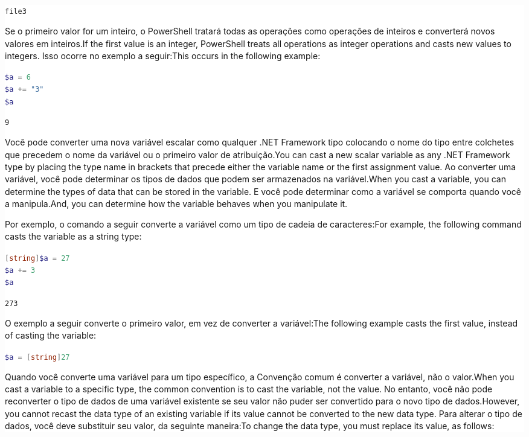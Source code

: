 ```
file3
```

<span data-ttu-id="4c3f8-260">Se o primeiro valor for um inteiro, o PowerShell tratará todas as operações como operações de inteiros e converterá novos valores em inteiros.</span><span class="sxs-lookup"><span data-stu-id="4c3f8-260">If the first value is an integer, PowerShell treats all operations as integer operations and casts new values to integers.</span></span> <span data-ttu-id="4c3f8-261">Isso ocorre no exemplo a seguir:</span><span class="sxs-lookup"><span data-stu-id="4c3f8-261">This occurs in the following example:</span></span>

```powershell
$a = 6
$a += "3"
$a
```

```
9
```

<span data-ttu-id="4c3f8-262">Você pode converter uma nova variável escalar como qualquer .NET Framework tipo colocando o nome do tipo entre colchetes que precedem o nome da variável ou o primeiro valor de atribuição.</span><span class="sxs-lookup"><span data-stu-id="4c3f8-262">You can cast a new scalar variable as any .NET Framework type by placing the type name in brackets that precede either the variable name or the first assignment value.</span></span> <span data-ttu-id="4c3f8-263">Ao converter uma variável, você pode determinar os tipos de dados que podem ser armazenados na variável.</span><span class="sxs-lookup"><span data-stu-id="4c3f8-263">When you cast a variable, you can determine the types of data that can be stored in the variable.</span></span> <span data-ttu-id="4c3f8-264">E você pode determinar como a variável se comporta quando você a manipula.</span><span class="sxs-lookup"><span data-stu-id="4c3f8-264">And, you can determine how the variable behaves when you manipulate it.</span></span>

<span data-ttu-id="4c3f8-265">Por exemplo, o comando a seguir converte a variável como um tipo de cadeia de caracteres:</span><span class="sxs-lookup"><span data-stu-id="4c3f8-265">For example, the following command casts the variable as a string type:</span></span>

```powershell
[string]$a = 27
$a += 3
$a
```

```
273
```

<span data-ttu-id="4c3f8-266">O exemplo a seguir converte o primeiro valor, em vez de converter a variável:</span><span class="sxs-lookup"><span data-stu-id="4c3f8-266">The following example casts the first value, instead of casting the variable:</span></span>

```powershell
$a = [string]27
```

<span data-ttu-id="4c3f8-267">Quando você converte uma variável para um tipo específico, a Convenção comum é converter a variável, não o valor.</span><span class="sxs-lookup"><span data-stu-id="4c3f8-267">When you cast a variable to a specific type, the common convention is to cast the variable, not the value.</span></span> <span data-ttu-id="4c3f8-268">No entanto, você não pode reconverter o tipo de dados de uma variável existente se seu valor não puder ser convertido para o novo tipo de dados.</span><span class="sxs-lookup"><span data-stu-id="4c3f8-268">However, you cannot recast the data type of an existing variable if its value cannot be converted to the new data type.</span></span> <span data-ttu-id="4c3f8-269">Para alterar o tipo de dados, você deve substituir seu valor, da seguinte maneira:</span><span class="sxs-lookup"><span data-stu-id="4c3f8-269">To change the data type, you must replace its value, as follows:</span></span>
